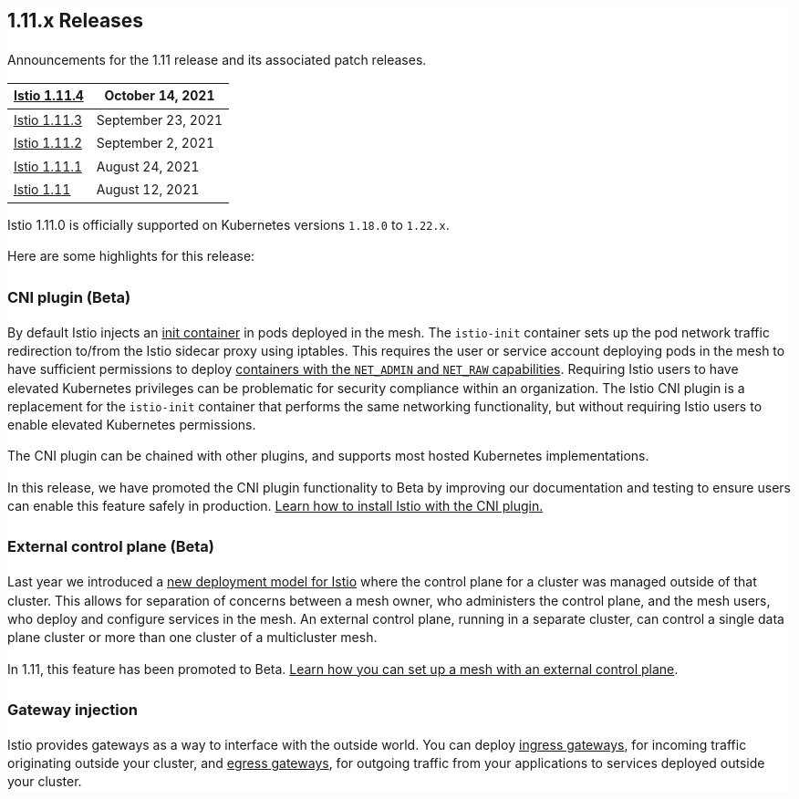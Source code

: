 

## 1.11.x Releases

Announcements for the 1.11 release and its associated patch releases.

| [Istio 1.11.4](https://istio.io/latest/news/releases/1.11.x/announcing-1.11.4/) | October 14, 2021   |
| ------------------------------------------------------------ | ------------------ |
| [Istio 1.11.3](https://istio.io/latest/news/releases/1.11.x/announcing-1.11.3/) | September 23, 2021 |
| [Istio 1.11.2](https://istio.io/latest/news/releases/1.11.x/announcing-1.11.2/) | September 2, 2021  |
| [Istio 1.11.1](https://istio.io/latest/news/releases/1.11.x/announcing-1.11.1/) | August 24, 2021    |
| [Istio 1.11](https://istio.io/latest/news/releases/1.11.x/announcing-1.11/) | August 12, 2021    |



Istio 1.11.0 is officially supported on Kubernetes versions `1.18.0` to `1.22.x`.

Here are some highlights for this release:

### CNI plugin (Beta)

By default Istio injects an [init container](https://kubernetes.io/docs/concepts/workloads/pods/init-containers/) in pods deployed in the mesh. The `istio-init` container sets up the pod network traffic redirection to/from the Istio sidecar proxy using iptables. This requires the user or service account deploying pods in the mesh to have sufficient permissions to deploy [containers with the `NET_ADMIN` and `NET_RAW` capabilities](https://kubernetes.io/docs/tasks/configure-pod-container/security-context/#set-capabilities-for-a-container). Requiring Istio users to have elevated Kubernetes privileges can be problematic for security compliance within an organization. The Istio CNI plugin is a replacement for the `istio-init` container that performs the same networking functionality, but without requiring Istio users to enable elevated Kubernetes permissions.

The CNI plugin can be chained with other plugins, and supports most hosted Kubernetes implementations.

In this release, we have promoted the CNI plugin functionality to Beta by improving our documentation and testing to ensure users can enable this feature safely in production. [Learn how to install Istio with the CNI plugin.](https://istio.io/latest/docs/setup/additional-setup/cni/)

### External control plane (Beta)

Last year we introduced a [new deployment model for Istio](https://istio.io/latest/blog/2020/new-deployment-model/) where the control plane for a cluster was managed outside of that cluster. This allows for separation of concerns between a mesh owner, who administers the control plane, and the mesh users, who deploy and configure services in the mesh. An external control plane, running in a separate cluster, can control a single data plane cluster or more than one cluster of a multicluster mesh.

In 1.11, this feature has been promoted to Beta. [Learn how you can set up a mesh with an external control plane](https://istio.io/latest/docs/setup/install/external-controlplane/).

### Gateway injection

Istio provides gateways as a way to interface with the outside world. You can deploy [ingress gateways](https://istio.io/latest/docs/tasks/traffic-management/ingress/ingress-control/), for incoming traffic originating outside your cluster, and [egress gateways](https://istio.io/latest/docs/tasks/traffic-management/egress/egress-gateway/), for outgoing traffic from your applications to services deployed outside your cluster.
